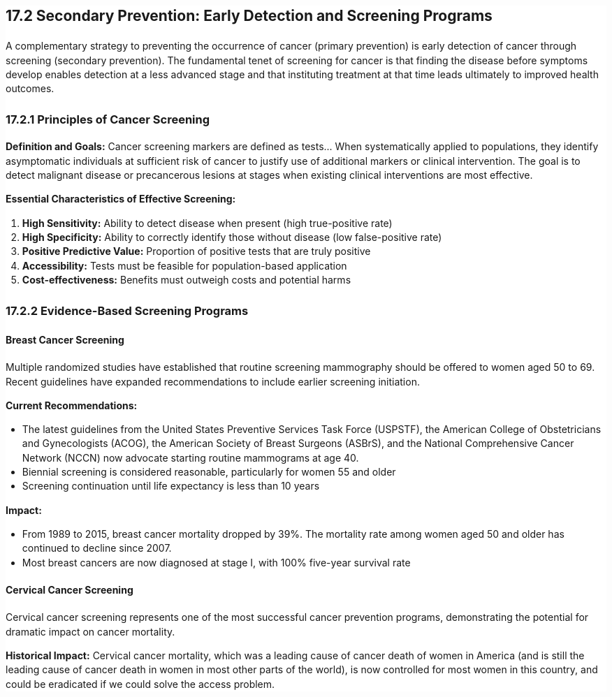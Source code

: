 ## 17.2 Secondary Prevention: Early Detection and Screening Programs

A complementary strategy to preventing the occurrence of cancer (primary prevention) is early detection of cancer through screening (secondary prevention). The fundamental tenet of screening for cancer is that finding the disease before symptoms develop enables detection at a less advanced stage and that instituting treatment at that time leads ultimately to improved health outcomes.

### 17.2.1 Principles of Cancer Screening

**Definition and Goals:**
Cancer screening markers are defined as tests... When systematically applied to populations, they identify asymptomatic individuals at sufficient risk of cancer to justify use of additional markers or clinical intervention. The goal is to detect malignant disease or precancerous lesions at stages when existing clinical interventions are most effective.

**Essential Characteristics of Effective Screening:**
1. **High Sensitivity:** Ability to detect disease when present (high true-positive rate)
2. **High Specificity:** Ability to correctly identify those without disease (low false-positive rate)
3. **Positive Predictive Value:** Proportion of positive tests that are truly positive
4. **Accessibility:** Tests must be feasible for population-based application
5. **Cost-effectiveness:** Benefits must outweigh costs and potential harms

### 17.2.2 Evidence-Based Screening Programs

#### Breast Cancer Screening

Multiple randomized studies have established that routine screening mammography should be offered to women aged 50 to 69. Recent guidelines have expanded recommendations to include earlier screening initiation.

**Current Recommendations:**
- The latest guidelines from the United States Preventive Services Task Force (USPSTF), the American College of Obstetricians and Gynecologists (ACOG), the American Society of Breast Surgeons (ASBrS), and the National Comprehensive Cancer Network (NCCN) now advocate starting routine mammograms at age 40.
- Biennial screening is considered reasonable, particularly for women 55 and older
- Screening continuation until life expectancy is less than 10 years

**Impact:**
- From 1989 to 2015, breast cancer mortality dropped by 39%. The mortality rate among women aged 50 and older has continued to decline since 2007.
- Most breast cancers are now diagnosed at stage I, with 100% five-year survival rate

#### Cervical Cancer Screening

Cervical cancer screening represents one of the most successful cancer prevention programs, demonstrating the potential for dramatic impact on cancer mortality.

**Historical Impact:**
Cervical cancer mortality, which was a leading cause of cancer death of women in America (and is still the leading cause of cancer death in women in most other parts of the world), is now controlled for most women in this country, and could be eradicated if we could solve the access problem.
